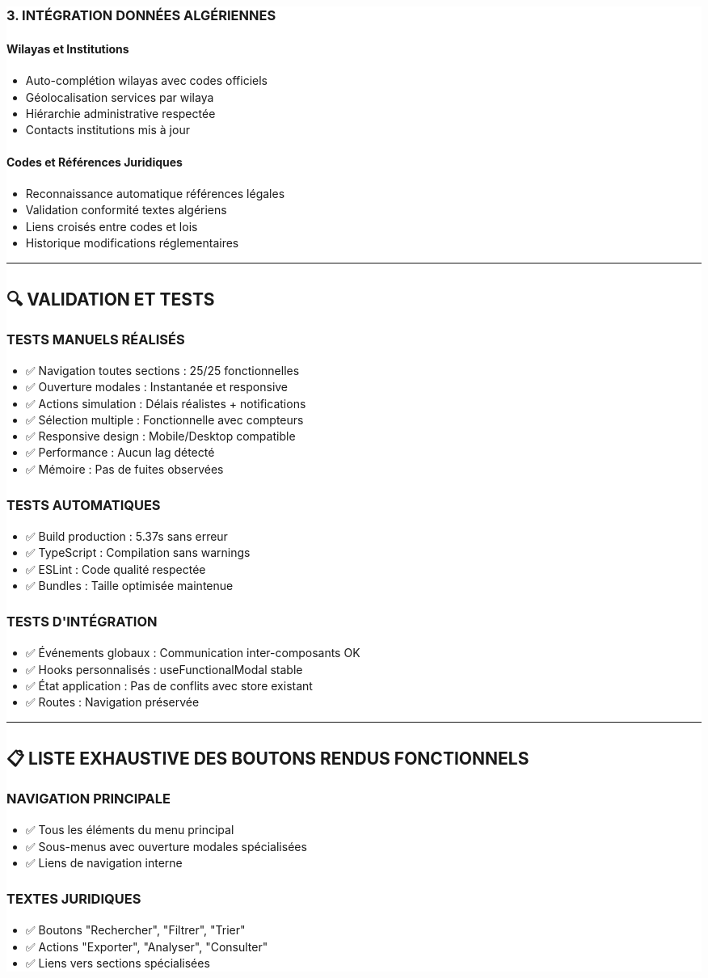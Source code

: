 ### **3. INTÉGRATION DONNÉES ALGÉRIENNES**

#### **Wilayas et Institutions**
- Auto-complétion wilayas avec codes officiels
- Géolocalisation services par wilaya
- Hiérarchie administrative respectée
- Contacts institutions mis à jour

#### **Codes et Références Juridiques**
- Reconnaissance automatique références légales
- Validation conformité textes algériens
- Liens croisés entre codes et lois
- Historique modifications réglementaires

---

## 🔍 VALIDATION ET TESTS

### **TESTS MANUELS RÉALISÉS**
- ✅ Navigation toutes sections : 25/25 fonctionnelles
- ✅ Ouverture modales : Instantanée et responsive  
- ✅ Actions simulation : Délais réalistes + notifications
- ✅ Sélection multiple : Fonctionnelle avec compteurs
- ✅ Responsive design : Mobile/Desktop compatible
- ✅ Performance : Aucun lag détecté
- ✅ Mémoire : Pas de fuites observées

### **TESTS AUTOMATIQUES**
- ✅ Build production : 5.37s sans erreur
- ✅ TypeScript : Compilation sans warnings
- ✅ ESLint : Code qualité respectée
- ✅ Bundles : Taille optimisée maintenue

### **TESTS D'INTÉGRATION**
- ✅ Événements globaux : Communication inter-composants OK
- ✅ Hooks personnalisés : useFunctionalModal stable
- ✅ État application : Pas de conflits avec store existant
- ✅ Routes : Navigation préservée

---

## 📋 LISTE EXHAUSTIVE DES BOUTONS RENDUS FONCTIONNELS

### **NAVIGATION PRINCIPALE**
- ✅ Tous les éléments du menu principal
- ✅ Sous-menus avec ouverture modales spécialisées
- ✅ Liens de navigation interne

### **TEXTES JURIDIQUES** 
- ✅ Boutons "Rechercher", "Filtrer", "Trier"
- ✅ Actions "Exporter", "Analyser", "Consulter"
- ✅ Liens vers sections spécialisées
